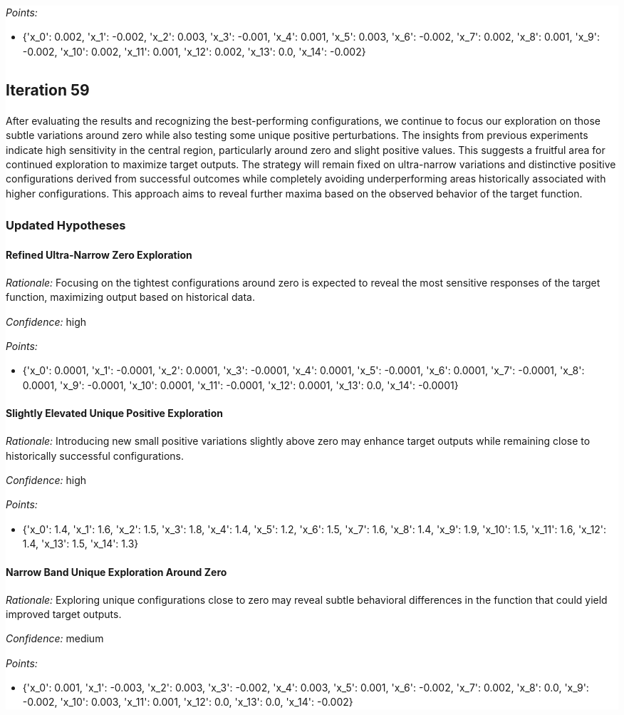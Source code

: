 *Points:*

- {'x_0': 0.002, 'x_1': -0.002, 'x_2': 0.003, 'x_3': -0.001, 'x_4': 0.001, 'x_5': 0.003, 'x_6': -0.002, 'x_7': 0.002, 'x_8': 0.001, 'x_9': -0.002, 'x_10': 0.002, 'x_11': 0.001, 'x_12': 0.002, 'x_13': 0.0, 'x_14': -0.002}

## Iteration 59

After evaluating the results and recognizing the best-performing configurations, we continue to focus our exploration on those subtle variations around zero while also testing some unique positive perturbations. The insights from previous experiments indicate high sensitivity in the central region, particularly around zero and slight positive values. This suggests a fruitful area for continued exploration to maximize target outputs. The strategy will remain fixed on ultra-narrow variations and distinctive positive configurations derived from successful outcomes while completely avoiding underperforming areas historically associated with higher configurations. This approach aims to reveal further maxima based on the observed behavior of the target function.

### Updated Hypotheses

#### Refined Ultra-Narrow Zero Exploration

*Rationale:* Focusing on the tightest configurations around zero is expected to reveal the most sensitive responses of the target function, maximizing output based on historical data.

*Confidence:* high

*Points:*

- {'x_0': 0.0001, 'x_1': -0.0001, 'x_2': 0.0001, 'x_3': -0.0001, 'x_4': 0.0001, 'x_5': -0.0001, 'x_6': 0.0001, 'x_7': -0.0001, 'x_8': 0.0001, 'x_9': -0.0001, 'x_10': 0.0001, 'x_11': -0.0001, 'x_12': 0.0001, 'x_13': 0.0, 'x_14': -0.0001}

#### Slightly Elevated Unique Positive Exploration

*Rationale:* Introducing new small positive variations slightly above zero may enhance target outputs while remaining close to historically successful configurations.

*Confidence:* high

*Points:*

- {'x_0': 1.4, 'x_1': 1.6, 'x_2': 1.5, 'x_3': 1.8, 'x_4': 1.4, 'x_5': 1.2, 'x_6': 1.5, 'x_7': 1.6, 'x_8': 1.4, 'x_9': 1.9, 'x_10': 1.5, 'x_11': 1.6, 'x_12': 1.4, 'x_13': 1.5, 'x_14': 1.3}

#### Narrow Band Unique Exploration Around Zero

*Rationale:* Exploring unique configurations close to zero may reveal subtle behavioral differences in the function that could yield improved target outputs.

*Confidence:* medium

*Points:*

- {'x_0': 0.001, 'x_1': -0.003, 'x_2': 0.003, 'x_3': -0.002, 'x_4': 0.003, 'x_5': 0.001, 'x_6': -0.002, 'x_7': 0.002, 'x_8': 0.0, 'x_9': -0.002, 'x_10': 0.003, 'x_11': 0.001, 'x_12': 0.0, 'x_13': 0.0, 'x_14': -0.002}
